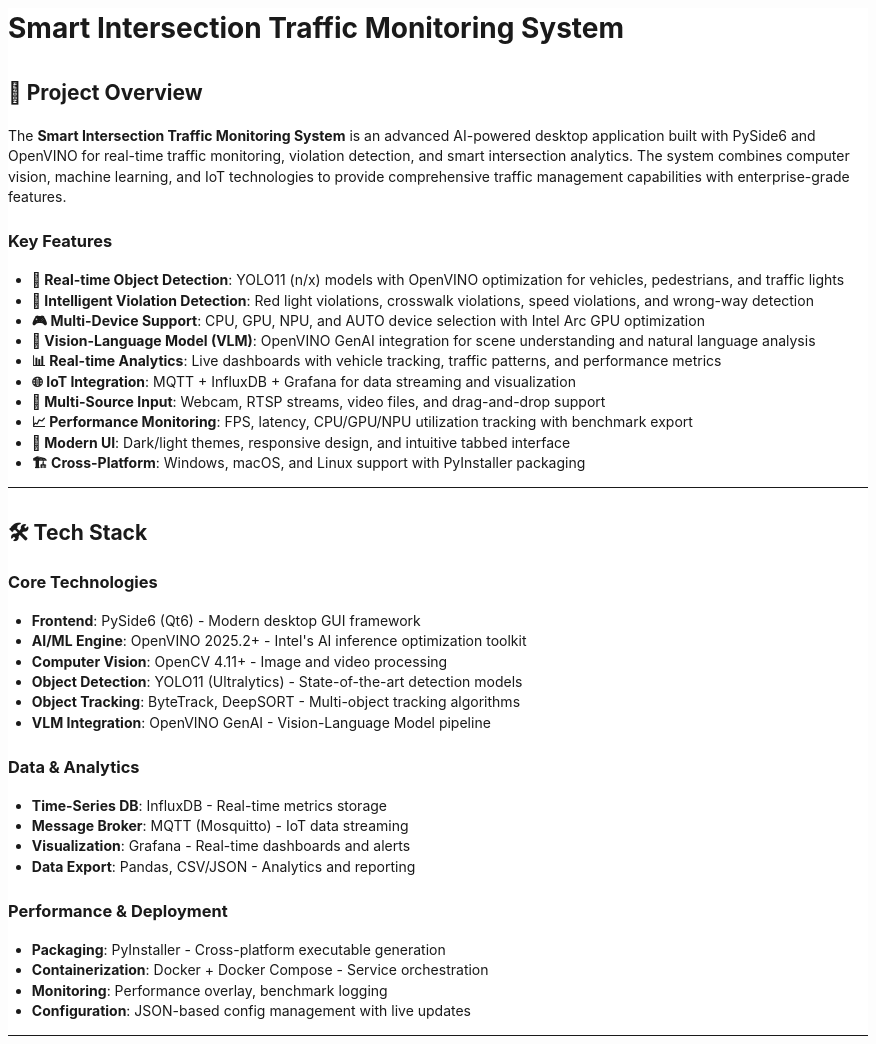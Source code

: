 # Smart Intersection Traffic Monitoring System

## 🚦 Project Overview

The **Smart Intersection Traffic Monitoring System** is an advanced AI-powered desktop application built with PySide6 and OpenVINO for real-time traffic monitoring, violation detection, and smart intersection analytics. The system combines computer vision, machine learning, and IoT technologies to provide comprehensive traffic management capabilities with enterprise-grade features.

### Key Features

- **🎯 Real-time Object Detection**: YOLO11 (n/x) models with OpenVINO optimization for vehicles, pedestrians, and traffic lights
- **🚨 Intelligent Violation Detection**: Red light violations, crosswalk violations, speed violations, and wrong-way detection
- **🎮 Multi-Device Support**: CPU, GPU, NPU, and AUTO device selection with Intel Arc GPU optimization
- **🤖 Vision-Language Model (VLM)**: OpenVINO GenAI integration for scene understanding and natural language analysis
- **📊 Real-time Analytics**: Live dashboards with vehicle tracking, traffic patterns, and performance metrics
- **🌐 IoT Integration**: MQTT + InfluxDB + Grafana for data streaming and visualization
- **🎥 Multi-Source Input**: Webcam, RTSP streams, video files, and drag-and-drop support
- **📈 Performance Monitoring**: FPS, latency, CPU/GPU/NPU utilization tracking with benchmark export
- **🎨 Modern UI**: Dark/light themes, responsive design, and intuitive tabbed interface
- **🏗️ Cross-Platform**: Windows, macOS, and Linux support with PyInstaller packaging

---

## 🛠️ Tech Stack

### Core Technologies
- **Frontend**: PySide6 (Qt6) - Modern desktop GUI framework
- **AI/ML Engine**: OpenVINO 2025.2+ - Intel's AI inference optimization toolkit
- **Computer Vision**: OpenCV 4.11+ - Image and video processing
- **Object Detection**: YOLO11 (Ultralytics) - State-of-the-art detection models
- **Object Tracking**: ByteTrack, DeepSORT - Multi-object tracking algorithms
- **VLM Integration**: OpenVINO GenAI - Vision-Language Model pipeline

### Data & Analytics
- **Time-Series DB**: InfluxDB - Real-time metrics storage
- **Message Broker**: MQTT (Mosquitto) - IoT data streaming
- **Visualization**: Grafana - Real-time dashboards and alerts
- **Data Export**: Pandas, CSV/JSON - Analytics and reporting

### Performance & Deployment
- **Packaging**: PyInstaller - Cross-platform executable generation
- **Containerization**: Docker + Docker Compose - Service orchestration
- **Monitoring**: Performance overlay, benchmark logging
- **Configuration**: JSON-based config management with live updates

---